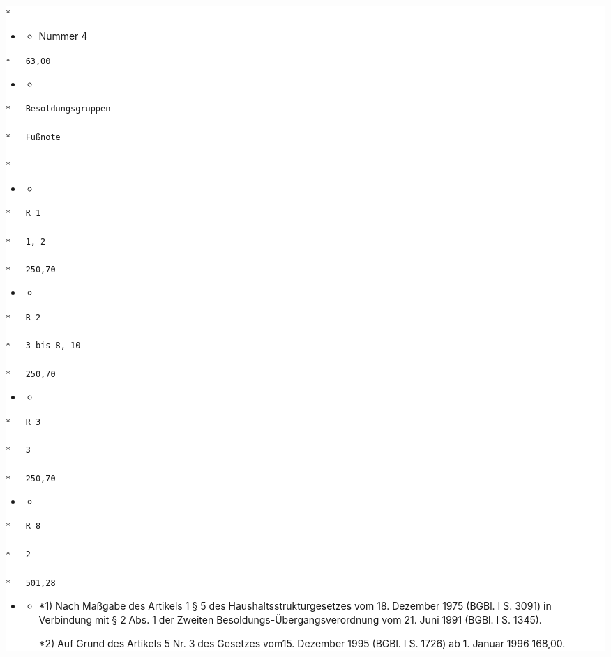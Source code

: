     *

*    *   Nummer 4

    *   63,00


*    *
    *   Besoldungsgruppen

    *   Fußnote

    *

*    *
    *   R 1

    *   1, 2

    *   250,70


*    *
    *   R 2

    *   3 bis 8, 10

    *   250,70


*    *
    *   R 3

    *   3

    *   250,70


*    *
    *   R 8

    *   2

    *   501,28


*    *
        \*1) Nach Maßgabe des Artikels 1 § 5 des Haushaltsstrukturgesetzes vom 18.
            Dezember 1975 (BGBl. I S. 3091) in Verbindung mit § 2 Abs. 1 der
            Zweiten Besoldungs-Übergangsverordnung vom 21. Juni 1991 (BGBl. I S.
            1345).


        \*2) Auf Grund des Artikels 5 Nr. 3 des Gesetzes vom15. Dezember 1995
            (BGBl. I S. 1726) ab 1. Januar 1996 168,00.







